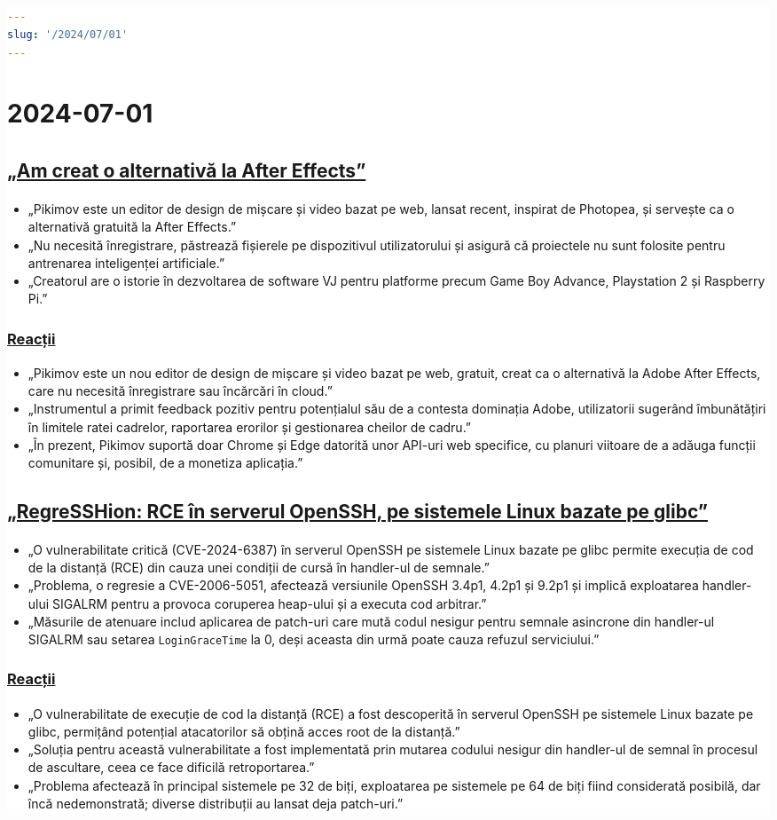 ```yaml
---
slug: '/2024/07/01'
---
```


# 2024-07-01

## [„Am creat o alternativă la After Effects”](https://pikimov.com/)

- „Pikimov este un editor de design de mișcare și video bazat pe web, lansat recent, inspirat de Photopea, și servește ca o alternativă gratuită la After Effects.”
- „Nu necesită înregistrare, păstrează fișierele pe dispozitivul utilizatorului și asigură că proiectele nu sunt folosite pentru antrenarea inteligenței artificiale.”
- „Creatorul are o istorie în dezvoltarea de software VJ pentru platforme precum Game Boy Advance, Playstation 2 și Raspberry Pi.”

### [Reacții](https://news.ycombinator.com/item?id=40843867)

- „Pikimov este un nou editor de design de mișcare și video bazat pe web, gratuit, creat ca o alternativă la Adobe After Effects, care nu necesită înregistrare sau încărcări în cloud.”
- „Instrumentul a primit feedback pozitiv pentru potențialul său de a contesta dominația Adobe, utilizatorii sugerând îmbunătățiri în limitele ratei cadrelor, raportarea erorilor și gestionarea cheilor de cadru.”
- „În prezent, Pikimov suportă doar Chrome și Edge datorită unor API-uri web specifice, cu planuri viitoare de a adăuga funcții comunitare și, posibil, de a monetiza aplicația.”

## [„RegreSSHion: RCE în serverul OpenSSH, pe sistemele Linux bazate pe glibc”](https://www.qualys.com/2024/07/01/cve-2024-6387/regresshion.txt)

- „O vulnerabilitate critică (CVE-2024-6387) în serverul OpenSSH pe sistemele Linux bazate pe glibc permite execuția de cod de la distanță (RCE) din cauza unei condiții de cursă în handler-ul de semnale.”
- „Problema, o regresie a CVE-2006-5051, afectează versiunile OpenSSH 3.4p1, 4.2p1 și 9.2p1 și implică exploatarea handler-ului SIGALRM pentru a provoca coruperea heap-ului și a executa cod arbitrar.”
- „Măsurile de atenuare includ aplicarea de patch-uri care mută codul nesigur pentru semnale asincrone din handler-ul SIGALRM sau setarea `LoginGraceTime` la 0, deși aceasta din urmă poate cauza refuzul serviciului.”

### [Reacții](https://news.ycombinator.com/item?id=40843778)

- „O vulnerabilitate de execuție de cod la distanță (RCE) a fost descoperită în serverul OpenSSH pe sistemele Linux bazate pe glibc, permițând potențial atacatorilor să obțină acces root de la distanță.”
- „Soluția pentru această vulnerabilitate a fost implementată prin mutarea codului nesigur din handler-ul de semnal în procesul de ascultare, ceea ce face dificilă retroportarea.”
- „Problema afectează în principal sistemele pe 32 de biți, exploatarea pe sistemele pe 64 de biți fiind considerată posibilă, dar încă nedemonstrată; diverse distribuții au lansat deja patch-uri.”
